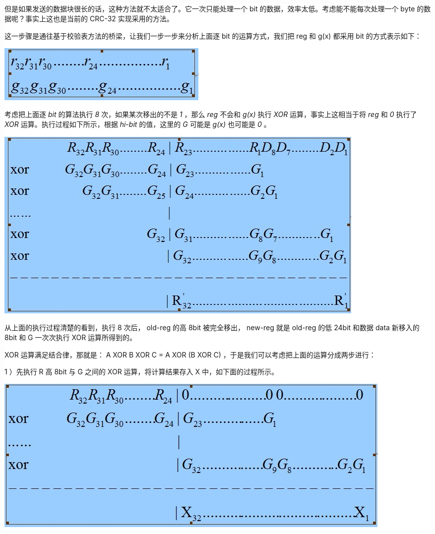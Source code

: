 但是如果发送的数据块很长的话，这种方法就不太适合了。它一次只能处理一个 bit 的数据，效率太低。考虑能不能每次处理一个 byte 的数据呢？事实上这也是当前的 CRC-32 实现采用的方法。

这一步骤是通往基于校验表方法的桥梁，让我们一步一步来分析上面逐 bit 的运算方式，我们把 reg 和 g(x) 都采用 bit 的方式表示如下：

![](/images/crc/0_1276530667x42k.jpg)

考虑把上面逐 *bit* 的算法执行 *8* 次，如果某次移出的不是 *1* ，那么 *reg* 不会和 *g(x)* 执行 *XOR* 运算，事实上这相当于将 *reg* 和 *0* 执行了 *XOR* 运算。执行过程如下所示，根据 *hi-bit* 的值，这里的 *G* 可能是 *g(x)* 也可能是 *0* 。

![](/images/crc/0_12765306714TMZ.jpg)

从上面的执行过程清楚的看到，执行 8 次后， old-reg 的高 8bit 被完全移出， new-reg 就是 old-reg 的低 24bit 和数据 data 新移入的 8bit 和 G 一次次执行 XOR 运算所得到的。

XOR 运算满足结合律，那就是： A XOR B XOR C = A XOR (B XOR C) ，于是我们可以考虑把上面的运算分成两步进行：

1 ）先执行 R 高 8bit 与 G 之间的 XOR 运算，将计算结果存入 X 中，如下面的过程所示。

![](/images/crc/0_12765306759Wo5.jpg)
